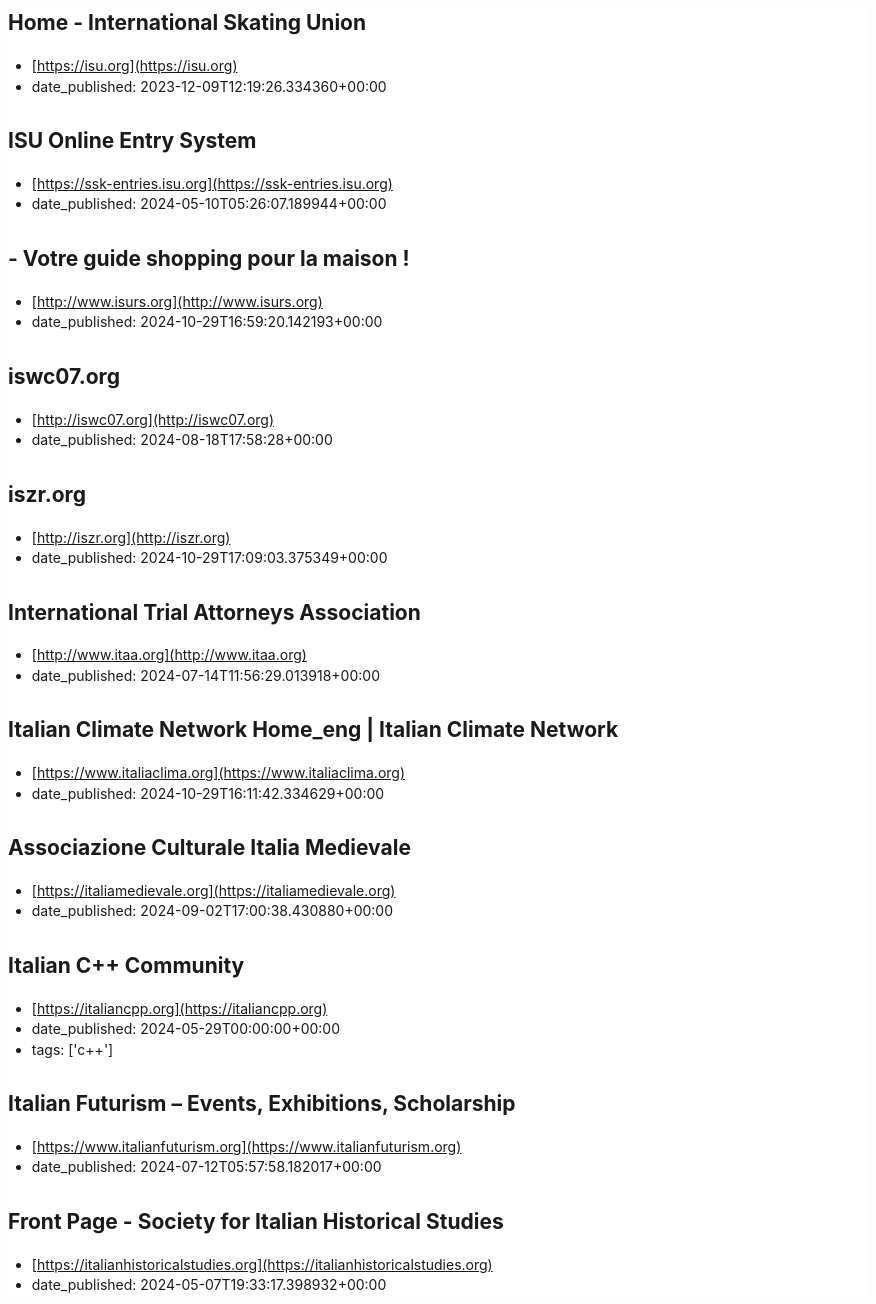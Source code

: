  ## Home - International Skating Union
 - [https://isu.org](https://isu.org)
 - date_published: 2023-12-09T12:19:26.334360+00:00

 ## ISU Online Entry System
 - [https://ssk-entries.isu.org](https://ssk-entries.isu.org)
 - date_published: 2024-05-10T05:26:07.189944+00:00

 ## - Votre guide shopping pour la maison !
 - [http://www.isurs.org](http://www.isurs.org)
 - date_published: 2024-10-29T16:59:20.142193+00:00

 ## iswc07.org
 - [http://iswc07.org](http://iswc07.org)
 - date_published: 2024-08-18T17:58:28+00:00

 ## iszr.org
 - [http://iszr.org](http://iszr.org)
 - date_published: 2024-10-29T17:09:03.375349+00:00

 ## International Trial Attorneys Association
 - [http://www.itaa.org](http://www.itaa.org)
 - date_published: 2024-07-14T11:56:29.013918+00:00

 ## Italian Climate Network Home_eng | Italian Climate Network
 - [https://www.italiaclima.org](https://www.italiaclima.org)
 - date_published: 2024-10-29T16:11:42.334629+00:00

 ## Associazione Culturale Italia Medievale
 - [https://italiamedievale.org](https://italiamedievale.org)
 - date_published: 2024-09-02T17:00:38.430880+00:00

 ## Italian C++ Community
 - [https://italiancpp.org](https://italiancpp.org)
 - date_published: 2024-05-29T00:00:00+00:00
 - tags: ['c++']

 ## Italian Futurism – Events, Exhibitions, Scholarship
 - [https://www.italianfuturism.org](https://www.italianfuturism.org)
 - date_published: 2024-07-12T05:57:58.182017+00:00

 ## Front Page - Society for Italian Historical Studies
 - [https://italianhistoricalstudies.org](https://italianhistoricalstudies.org)
 - date_published: 2024-05-07T19:33:17.398932+00:00
